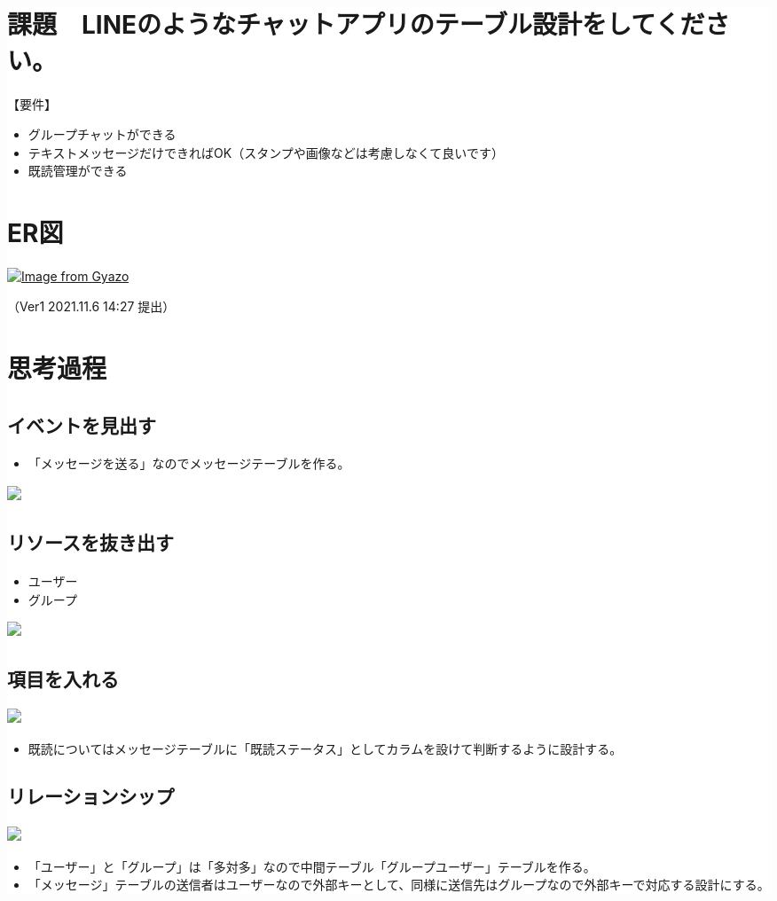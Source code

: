 # 課題　LINEのようなチャットアプリのテーブル設計をしてください。

【要件】

- グループチャットができる
- テキストメッセージだけできればOK（スタンプや画像などは考慮しなくて良いです）
- 既読管理ができる

# ER図
[![Image from Gyazo](https://i.gyazo.com/d4ee1c9ab4fd1f4639c106e67e108841.png)](https://gyazo.com/d4ee1c9ab4fd1f4639c106e67e108841)

（Ver1 2021.11.6 14:27 提出）
# 思考過程
## イベントを見出す
- 「メッセージを送る」なのでメッセージテーブルを作る。
<img src= https://i.gyazo.com/60c66a5a1f30d10734c1f684dca8204f.png width=25%>

## リソースを抜き出す
- ユーザー
- グループ
<img src= https://i.gyazo.com/bc02f5d5265dd90d770304fb395d390a.png width=45%>

## 項目を入れる
<img src= https://i.gyazo.com/6c6c20982363040610b94f5be2e541fe.png width=45%>

- 既読についてはメッセージテーブルに「既読ステータス」としてカラムを設けて判断するように設計する。 
## リレーションシップ
<img src= https://i.gyazo.com/d4ee1c9ab4fd1f4639c106e67e108841.png width=45%>

- 「ユーザー」と「グループ」は「多対多」なので中間テーブル「グループユーザー」テーブルを作る。
- 「メッセージ」テーブルの送信者はユーザーなので外部キーとして、同様に送信先はグループなので外部キーで対応する設計にする。
